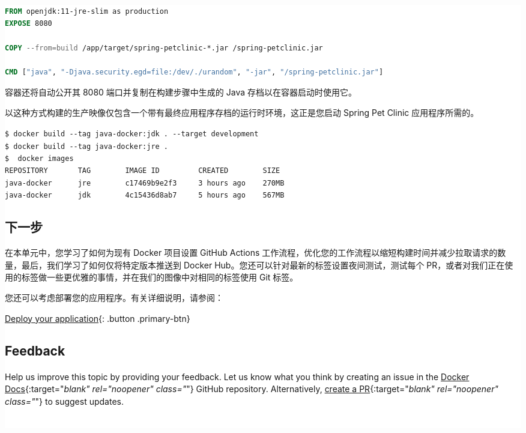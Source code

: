 ```dockerfile
FROM openjdk:11-jre-slim as production
EXPOSE 8080

COPY --from=build /app/target/spring-petclinic-*.jar /spring-petclinic.jar

CMD ["java", "-Djava.security.egd=file:/dev/./urandom", "-jar", "/spring-petclinic.jar"]
```

容器还将自动公开其 8080 端口并复制在构建步骤中生成的 Java 存档以在容器启动时使用它。

以这种方式构建的生产映像仅包含一个带有最终应用程序存档的运行时环境，这正是您启动 Spring Pet Clinic 应用程序所需的。

```console
$ docker build --tag java-docker:jdk . --target development
$ docker build --tag java-docker:jre .
$  docker images
REPOSITORY       TAG        IMAGE ID         CREATED        SIZE
java-docker      jre        c17469b9e2f3     3 hours ago    270MB
java-docker      jdk        4c15436d8ab7     5 hours ago    567MB
```

## 下一步

在本单元中，您学习了如何为现有 Docker 项目设置 GitHub Actions 工作流程，优化您的工作流程以缩短构建时间并减少拉取请求的数量，最后，我们学习了如何仅将特定版本推送到 Docker Hub。您还可以针对最新的标签设置夜间测试，测试每个 PR，或者对我们正在使用的标签做一些更优雅的事情，并在我们的图像中对相同的标签使用 Git 标签。

您还可以考虑部署您的应用程序。有关详细说明，请参阅：

[Deploy your application](deploy.md){: .button .primary-btn}

## Feedback

Help us improve this topic by providing your feedback. Let us know what you think by creating an issue in the [Docker Docs](https://github.com/docker/docker.github.io/issues/new?title=[Java%20docs%20feedback]){:target="_blank" rel="noopener" class="_"} GitHub repository. Alternatively, [create a PR](https://github.com/docker/docker.github.io/pulls){:target="_blank" rel="noopener" class="_"} to suggest updates.

<br />
